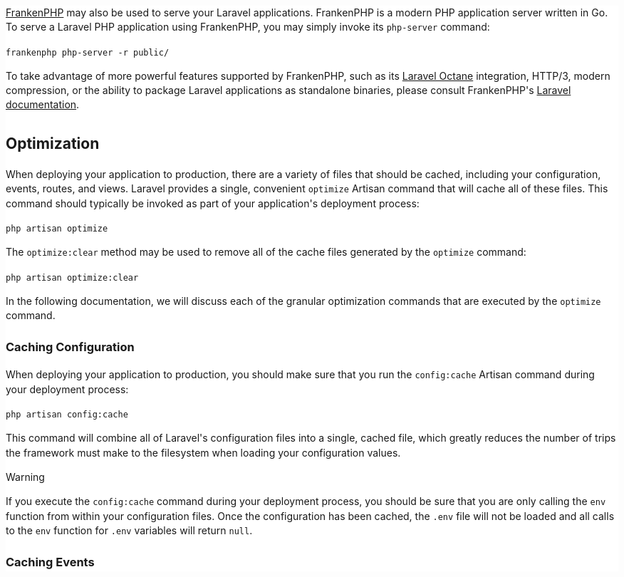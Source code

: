 [FrankenPHP](https://frankenphp.dev/) may also be used to serve your Laravel applications. FrankenPHP is a modern PHP application server written in Go. To serve a Laravel PHP application using FrankenPHP, you may simply invoke its `php-server` command:

```shell
frankenphp php-server -r public/
```

To take advantage of more powerful features supported by FrankenPHP, such as its [Laravel Octane](/docs/{{version}}/octane) integration, HTTP/3, modern compression, or the ability to package Laravel applications as standalone binaries, please consult FrankenPHP's [Laravel documentation](https://frankenphp.dev/docs/laravel/).

<a name="optimization"></a>
## Optimization

When deploying your application to production, there are a variety of files that should be cached, including your configuration, events, routes, and views. Laravel provides a single, convenient `optimize` Artisan command that will cache all of these files. This command should typically be invoked as part of your application's deployment process:

```shell
php artisan optimize
```

The `optimize:clear` method may be used to remove all of the cache files generated by the `optimize` command:

```shell
php artisan optimize:clear
```

In the following documentation, we will discuss each of the granular optimization commands that are executed by the `optimize` command.

<a name="optimizing-configuration-loading"></a>
### Caching Configuration

When deploying your application to production, you should make sure that you run the `config:cache` Artisan command during your deployment process:

```shell
php artisan config:cache
```

This command will combine all of Laravel's configuration files into a single, cached file, which greatly reduces the number of trips the framework must make to the filesystem when loading your configuration values.

> [!WARNING]  
> If you execute the `config:cache` command during your deployment process, you should be sure that you are only calling the `env` function from within your configuration files. Once the configuration has been cached, the `.env` file will not be loaded and all calls to the `env` function for `.env` variables will return `null`.

<a name="caching-events"></a>
### Caching Events
